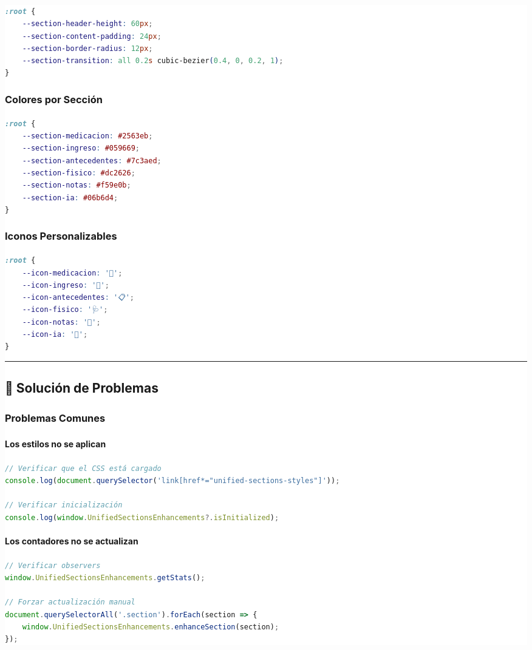 ```css
:root {
    --section-header-height: 60px;
    --section-content-padding: 24px;
    --section-border-radius: 12px;
    --section-transition: all 0.2s cubic-bezier(0.4, 0, 0.2, 1);
}
```

### **Colores por Sección**

```css
:root {
    --section-medicacion: #2563eb;
    --section-ingreso: #059669;
    --section-antecedentes: #7c3aed;
    --section-fisico: #dc2626;
    --section-notas: #f59e0b;
    --section-ia: #06b6d4;
}
```

### **Iconos Personalizables**

```css
:root {
    --icon-medicacion: '💊';
    --icon-ingreso: '📝';
    --icon-antecedentes: '📋';
    --icon-fisico: '🩺';
    --icon-notas: '📄';
    --icon-ia: '🧠';
}
```

---

## 🐛 Solución de Problemas

### **Problemas Comunes**

#### **Los estilos no se aplican**
```javascript
// Verificar que el CSS está cargado
console.log(document.querySelector('link[href*="unified-sections-styles"]'));

// Verificar inicialización
console.log(window.UnifiedSectionsEnhancements?.isInitialized);
```

#### **Los contadores no se actualizan**
```javascript
// Verificar observers
window.UnifiedSectionsEnhancements.getStats();

// Forzar actualización manual
document.querySelectorAll('.section').forEach(section => {
    window.UnifiedSectionsEnhancements.enhanceSection(section);
});
```
